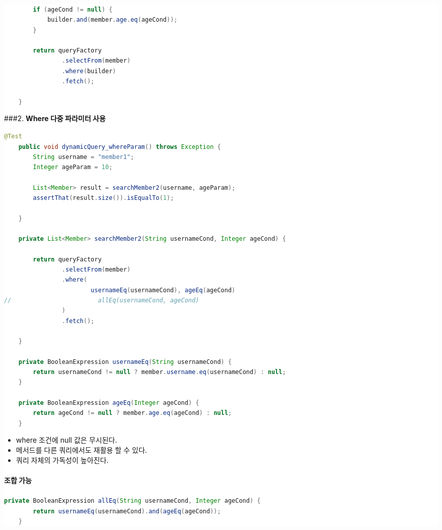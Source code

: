```java
        if (ageCond != null) {
            builder.and(member.age.eq(ageCond));
        }

        return queryFactory
                .selectFrom(member)
                .where(builder)
                .fetch();

    }
```

###2. **Where 다중 파라미터 사용**

```java
@Test
    public void dynamicQuery_whereParam() throws Exception {
        String username = "member1";
        Integer ageParam = 10;

        List<Member> result = searchMember2(username, ageParam);
        assertThat(result.size()).isEqualTo(1);

    }

    private List<Member> searchMember2(String usernameCond, Integer ageCond) {

        return queryFactory
                .selectFrom(member)
                .where(
                        usernameEq(usernameCond), ageEq(ageCond)
//                        allEq(usernameCond, ageCond)
                )
                .fetch();

    }

    private BooleanExpression usernameEq(String usernameCond) {
        return usernameCond != null ? member.username.eq(usernameCond) : null;
    }

    private BooleanExpression ageEq(Integer ageCond) {
        return ageCond != null ? member.age.eq(ageCond) : null;
    }

```

- where 조건에 null 값은 무시된다.
- 메서드를 다른 쿼리에서도 재활용 할 수 있다.
- 쿼리 자체의 가독성이 높아진다.

#### 조합 가능
```java
private BooleanExpression allEq(String usernameCond, Integer ageCond) {
        return usernameEq(usernameCond).and(ageEq(ageCond));
    }

```
